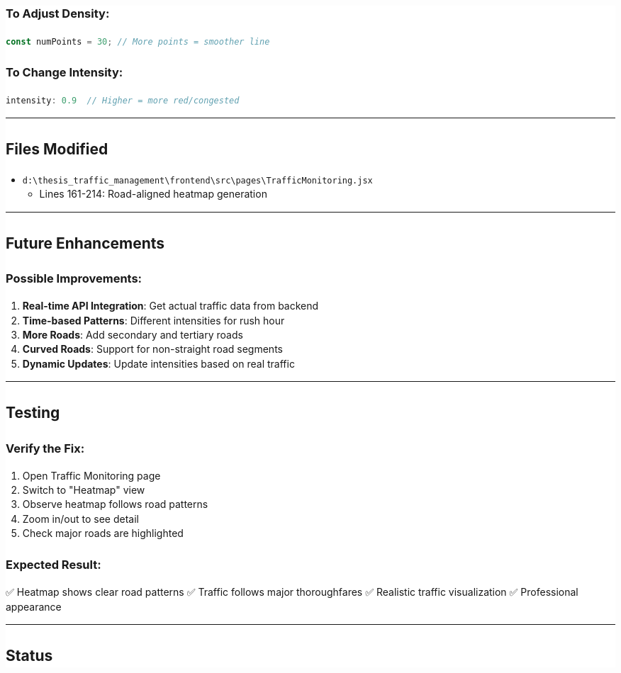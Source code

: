### To Adjust Density:
```javascript
const numPoints = 30; // More points = smoother line
```

### To Change Intensity:
```javascript
intensity: 0.9  // Higher = more red/congested
```

---

## Files Modified

- `d:\thesis_traffic_management\frontend\src\pages\TrafficMonitoring.jsx`
  - Lines 161-214: Road-aligned heatmap generation

---

## Future Enhancements

### Possible Improvements:
1. **Real-time API Integration**: Get actual traffic data from backend
2. **Time-based Patterns**: Different intensities for rush hour
3. **More Roads**: Add secondary and tertiary roads
4. **Curved Roads**: Support for non-straight road segments
5. **Dynamic Updates**: Update intensities based on real traffic

---

## Testing

### Verify the Fix:
1. Open Traffic Monitoring page
2. Switch to "Heatmap" view
3. Observe heatmap follows road patterns
4. Zoom in/out to see detail
5. Check major roads are highlighted

### Expected Result:
✅ Heatmap shows clear road patterns
✅ Traffic follows major thoroughfares
✅ Realistic traffic visualization
✅ Professional appearance

---

## Status
